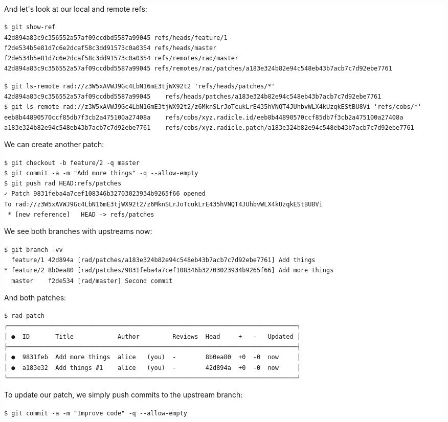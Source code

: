 And let's look at our local and remote refs:

```
$ git show-ref
42d894a83c9c356552a57af09ccdbd5587a99045 refs/heads/feature/1
f2de534b5e81d7c6e2dcaf58c3dd91573c0a0354 refs/heads/master
f2de534b5e81d7c6e2dcaf58c3dd91573c0a0354 refs/remotes/rad/master
42d894a83c9c356552a57af09ccdbd5587a99045 refs/remotes/rad/patches/a183e324b82e94c548eb43b7acb7c7d92ebe7761
```
```
$ git ls-remote rad://z3W5xAVWJ9Gc4LbN16mE3tjWX92t2 'refs/heads/patches/*'
42d894a83c9c356552a57af09ccdbd5587a99045	refs/heads/patches/a183e324b82e94c548eb43b7acb7c7d92ebe7761
$ git ls-remote rad://z3W5xAVWJ9Gc4LbN16mE3tjWX92t2/z6MknSLrJoTcukLrE435hVNQT4JUhbvWLX4kUzqkEStBU8Vi 'refs/cobs/*'
eeb8b44890570ccf85db7f3cb2a475100a27408a	refs/cobs/xyz.radicle.id/eeb8b44890570ccf85db7f3cb2a475100a27408a
a183e324b82e94c548eb43b7acb7c7d92ebe7761	refs/cobs/xyz.radicle.patch/a183e324b82e94c548eb43b7acb7c7d92ebe7761
```

We can create another patch:

``` (stderr)
$ git checkout -b feature/2 -q master
$ git commit -a -m "Add more things" -q --allow-empty
$ git push rad HEAD:refs/patches
✓ Patch 9831feba4a7cef108346b32703023934b9265f66 opened
To rad://z3W5xAVWJ9Gc4LbN16mE3tjWX92t2/z6MknSLrJoTcukLrE435hVNQT4JUhbvWLX4kUzqkEStBU8Vi
 * [new reference]   HEAD -> refs/patches
```

We see both branches with upstreams now:

```
$ git branch -vv
  feature/1 42d894a [rad/patches/a183e324b82e94c548eb43b7acb7c7d92ebe7761] Add things
* feature/2 8b0ea80 [rad/patches/9831feba4a7cef108346b32703023934b9265f66] Add more things
  master    f2de534 [rad/master] Second commit
```

And both patches:

```
$ rad patch
╭───────────────────────────────────────────────────────────────────────────────╮
│ ●  ID       Title            Author         Reviews  Head     +   -   Updated │
├───────────────────────────────────────────────────────────────────────────────┤
│ ●  9831feb  Add more things  alice   (you)  -        8b0ea80  +0  -0  now     │
│ ●  a183e32  Add things #1    alice   (you)  -        42d894a  +0  -0  now     │
╰───────────────────────────────────────────────────────────────────────────────╯
```

To update our patch, we simply push commits to the upstream branch:

```
$ git commit -a -m "Improve code" -q --allow-empty
```
